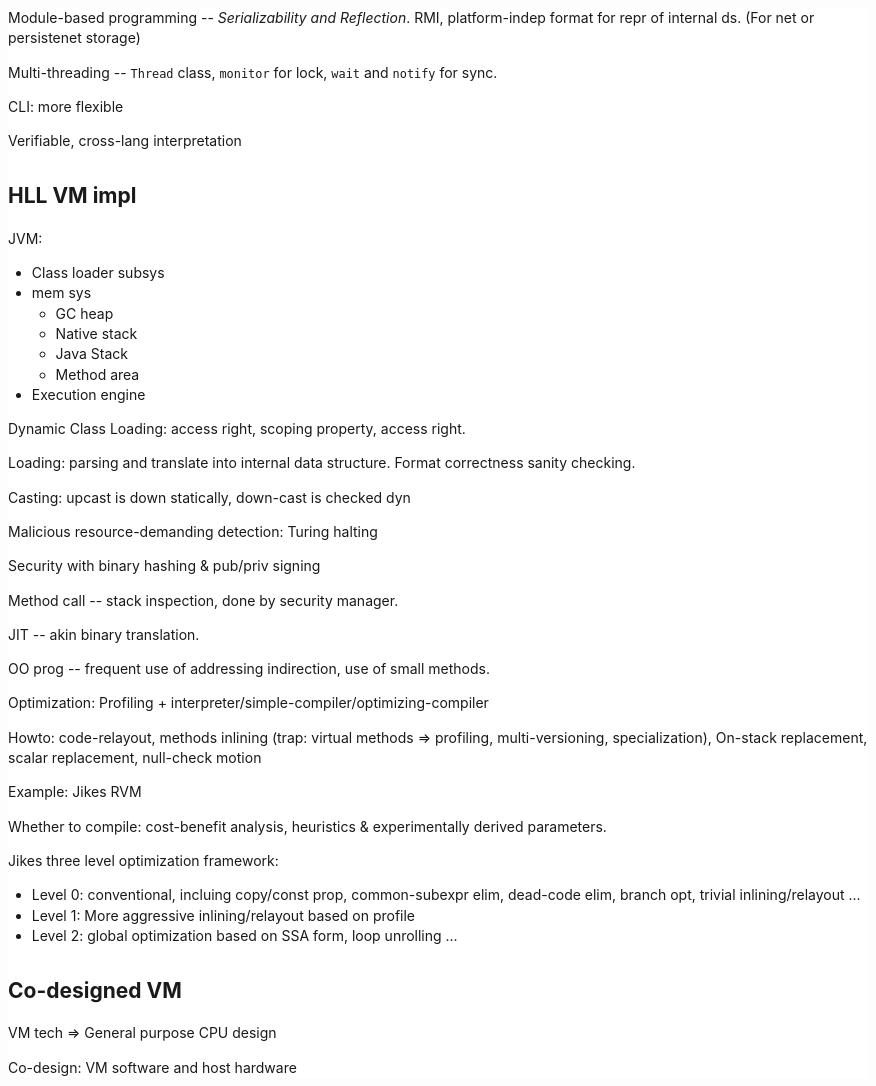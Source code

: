
Module-based programming -- *Serializability and Reflection*. RMI, platform-indep format for repr of internal ds. (For net or persistenet storage)

Multi-threading -- `Thread` class, `monitor` for lock, `wait` and `notify` for sync.

CLI: more flexible

Verifiable, cross-lang interpretation

## HLL VM impl

JVM:

* Class loader subsys
* mem sys
    + GC heap
    + Native stack
    + Java Stack
    + Method area
* Execution engine

Dynamic Class Loading: access right, scoping property, access right.

Loading: parsing and translate into internal data structure. Format correctness sanity checking.

Casting: upcast is down statically, down-cast is checked dyn

Malicious resource-demanding detection: Turing halting 

Security with binary hashing & pub/priv signing

Method call -- stack inspection, done by security manager.

JIT -- akin binary translation.

OO prog -- frequent use of addressing indirection, use of small methods.

Optimization: Profiling + interpreter/simple-compiler/optimizing-compiler

Howto: code-relayout, methods inlining (trap: virtual methods => profiling, multi-versioning, specialization), On-stack replacement, scalar replacement, null-check motion

Example: Jikes RVM

Whether to compile: cost-benefit analysis, heuristics & experimentally derived parameters.

Jikes three level optimization framework:

* Level 0: conventional, incluing copy/const prop, common-subexpr elim, dead-code elim, branch opt, trivial inlining/relayout ...
* Level 1: More aggressive inlining/relayout based on profile
* Level 2: global optimization based on SSA form, loop unrolling ...


## Co-designed VM
VM tech => General purpose CPU design

Co-design: VM software and host hardware
